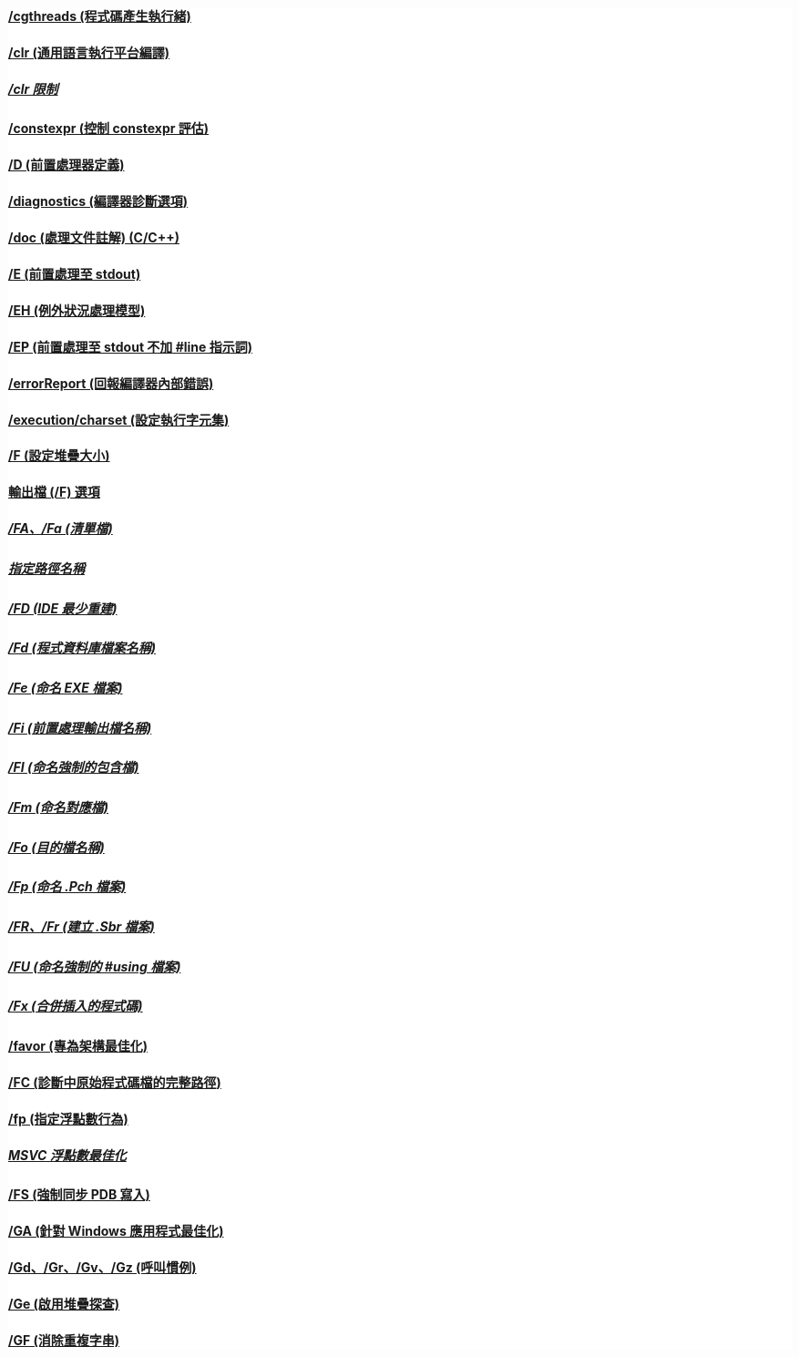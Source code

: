 #### [/cgthreads (程式碼產生執行緒)](cgthreads-code-generation-threads.md)
#### [/clr (通用語言執行平台編譯)](clr-common-language-runtime-compilation.md)
##### [/clr 限制](clr-restrictions.md)
#### [/constexpr (控制 constexpr 評估)](constexpr-control-constexpr-evaluation.md)
#### [/D (前置處理器定義)](d-preprocessor-definitions.md)
#### [/diagnostics (編譯器診斷選項)](diagnostics-compiler-diagnostic-options.md)
#### [/doc (處理文件註解) (C/C++)](doc-process-documentation-comments-c-cpp.md)
#### [/E (前置處理至 stdout)](e-preprocess-to-stdout.md)
#### [/EH (例外狀況處理模型)](eh-exception-handling-model.md)
#### [/EP (前置處理至 stdout 不加 #line 指示詞)](ep-preprocess-to-stdout-without-hash-line-directives.md)
#### [/errorReport (回報編譯器內部錯誤)](errorreport-report-internal-compiler-errors.md)
#### [/execution/charset (設定執行字元集)](execution-charset-set-execution-character-set.md)
#### [/F (設定堆疊大小)](f-set-stack-size.md)
#### [輸出檔 (/F) 選項](output-file-f-options.md)
##### [/FA、/Fa (清單檔)](fa-fa-listing-file.md)
##### [指定路徑名稱](specifying-the-pathname.md)
##### [/FD (IDE 最少重建)](fd-ide-minimal-rebuild.md)
##### [/Fd (程式資料庫檔案名稱)](fd-program-database-file-name.md)
##### [/Fe (命名 EXE 檔案)](fe-name-exe-file.md)
##### [/Fi (前置處理輸出檔名稱)](fi-preprocess-output-file-name.md)
##### [/FI (命名強制的包含檔)](fi-name-forced-include-file.md)
##### [/Fm (命名對應檔)](fm-name-mapfile.md)
##### [/Fo (目的檔名稱)](fo-object-file-name.md)
##### [/Fp (命名 .Pch 檔案)](fp-name-dot-pch-file.md)
##### [/FR、/Fr (建立 .Sbr 檔案)](fr-fr-create-dot-sbr-file.md)
##### [/FU (命名強制的 #using 檔案)](fu-name-forced-hash-using-file.md)
##### [/Fx (合併插入的程式碼)](fx-merge-injected-code.md)
#### [/favor (專為架構最佳化)](favor-optimize-for-architecture-specifics.md)
#### [/FC (診斷中原始程式碼檔的完整路徑)](fc-full-path-of-source-code-file-in-diagnostics.md)
#### [/fp (指定浮點數行為)](fp-specify-floating-point-behavior.md)
##### [MSVC 浮點數最佳化](floating-point-optimization.md)
#### [/FS (強制同步 PDB 寫入)](fs-force-synchronous-pdb-writes.md)
#### [/GA (針對 Windows 應用程式最佳化)](ga-optimize-for-windows-application.md)
#### [/Gd、/Gr、/Gv、/Gz (呼叫慣例)](gd-gr-gv-gz-calling-convention.md)
#### [/Ge (啟用堆疊探查)](ge-enable-stack-probes.md)
#### [/GF (消除重複字串)](gf-eliminate-duplicate-strings.md)